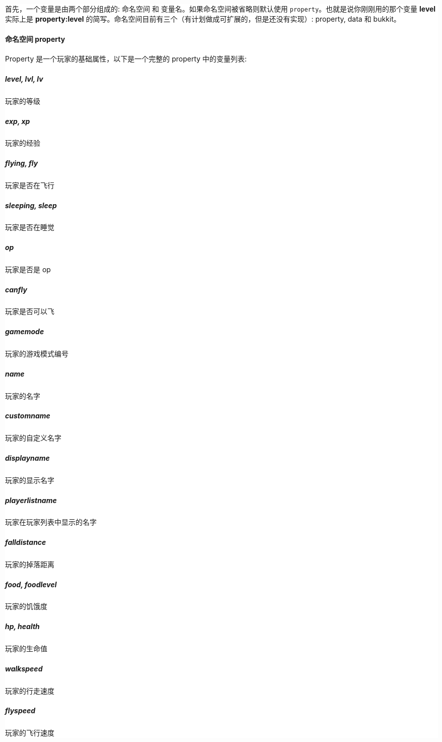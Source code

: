 首先，一个变量是由两个部分组成的: 命名空间 和 变量名。如果命名空间被省略则默认使用 `property`。也就是说你刚刚用的那个变量 **level** 实际上是 **property:level** 的简写。命名空间目前有三个（有计划做成可扩展的，但是还没有实现）: property, data 和 bukkit。

#### 命名空间 property
Property 是一个玩家的基础属性，以下是一个完整的 property 中的变量列表:

##### level, lvl, lv
玩家的等级

##### exp, xp
玩家的经验

##### flying, fly
玩家是否在飞行

##### sleeping, sleep
玩家是否在睡觉

##### op
玩家是否是 op

##### canfly
玩家是否可以飞

##### gamemode
玩家的游戏模式编号

##### name
玩家的名字

##### customname
玩家的自定义名字

##### displayname
玩家的显示名字

##### playerlistname
玩家在玩家列表中显示的名字

##### falldistance
玩家的掉落距离

##### food, foodlevel
玩家的饥饿度

##### hp, health
玩家的生命值

##### walkspeed
玩家的行走速度

##### flyspeed
玩家的飞行速度

